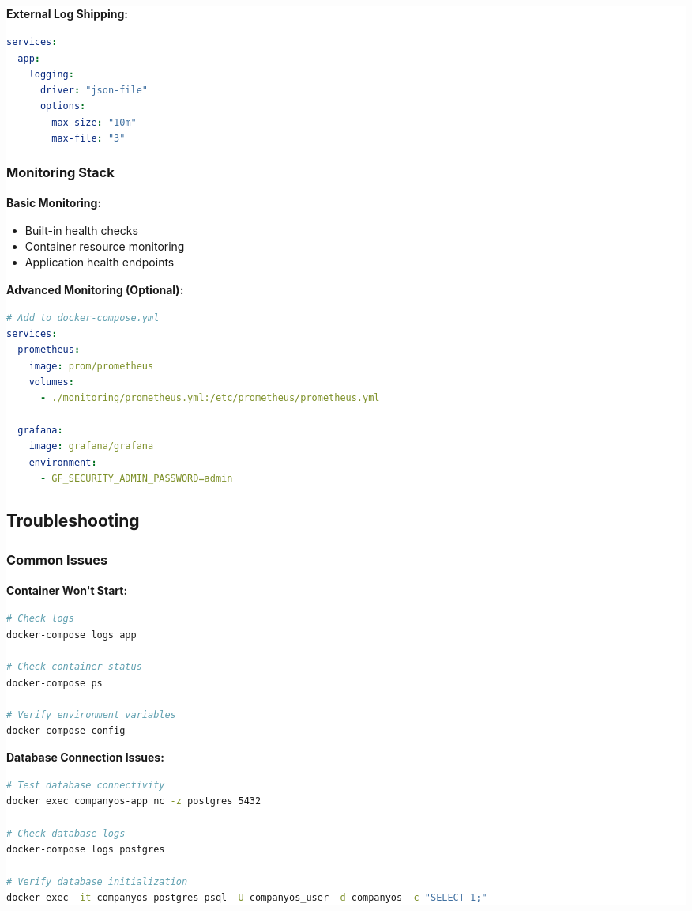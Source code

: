 **External Log Shipping:**
```yaml
services:
  app:
    logging:
      driver: "json-file"
      options:
        max-size: "10m"
        max-file: "3"
```

### Monitoring Stack

**Basic Monitoring:**
- Built-in health checks
- Container resource monitoring
- Application health endpoints

**Advanced Monitoring (Optional):**
```yaml
# Add to docker-compose.yml
services:
  prometheus:
    image: prom/prometheus
    volumes:
      - ./monitoring/prometheus.yml:/etc/prometheus/prometheus.yml
  
  grafana:
    image: grafana/grafana
    environment:
      - GF_SECURITY_ADMIN_PASSWORD=admin
```

## Troubleshooting

### Common Issues

**Container Won't Start:**
```bash
# Check logs
docker-compose logs app

# Check container status
docker-compose ps

# Verify environment variables
docker-compose config
```

**Database Connection Issues:**
```bash
# Test database connectivity
docker exec companyos-app nc -z postgres 5432

# Check database logs
docker-compose logs postgres

# Verify database initialization
docker exec -it companyos-postgres psql -U companyos_user -d companyos -c "SELECT 1;"
```
